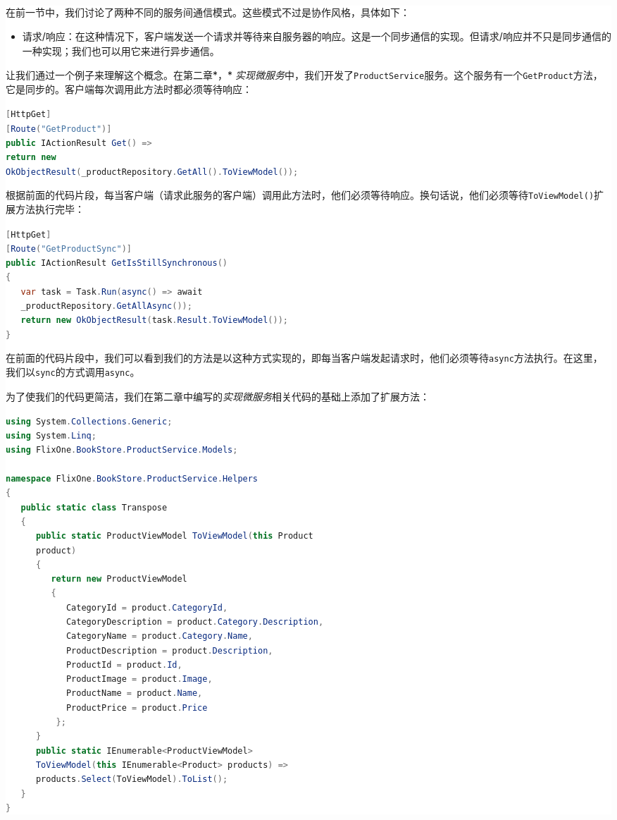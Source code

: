 在前一节中，我们讨论了两种不同的服务间通信模式。这些模式不过是协作风格，具体如下：

+   请求/响应：在这种情况下，客户端发送一个请求并等待来自服务器的响应。这是一个同步通信的实现。但请求/响应并不只是同步通信的一种实现；我们也可以用它来进行异步通信。

让我们通过一个例子来理解这个概念。在第二章*，* *实现微服务*中，我们开发了`ProductService`服务。这个服务有一个`GetProduct`方法，它是同步的。客户端每次调用此方法时都必须等待响应：

```cs
[HttpGet]
[Route("GetProduct")]
public IActionResult Get() => 
return new
OkObjectResult(_productRepository.GetAll().ToViewModel());
```

根据前面的代码片段，每当客户端（请求此服务的客户端）调用此方法时，他们必须等待响应。换句话说，他们必须等待`ToViewModel()`扩展方法执行完毕：

```cs
[HttpGet]
[Route("GetProductSync")]
public IActionResult GetIsStillSynchronous()
{
   var task = Task.Run(async() => await
   _productRepository.GetAllAsync());
   return new OkObjectResult(task.Result.ToViewModel());
}
```

在前面的代码片段中，我们可以看到我们的方法是以这种方式实现的，即每当客户端发起请求时，他们必须等待`async`方法执行。在这里，我们以`sync`的方式调用`async`。

为了使我们的代码更简洁，我们在第二章中编写的*实现微服务*相关代码的基础上添加了扩展方法：

```cs
using System.Collections.Generic;
using System.Linq;
using FlixOne.BookStore.ProductService.Models;

namespace FlixOne.BookStore.ProductService.Helpers
{
   public static class Transpose
   {
      public static ProductViewModel ToViewModel(this Product
      product)
      {
         return new ProductViewModel
         {
            CategoryId = product.CategoryId,
            CategoryDescription = product.Category.Description,
            CategoryName = product.Category.Name,
            ProductDescription = product.Description,
            ProductId = product.Id,
            ProductImage = product.Image,
            ProductName = product.Name,
            ProductPrice = product.Price
          };
      } 
      public static IEnumerable<ProductViewModel>
      ToViewModel(this IEnumerable<Product> products) =>
      products.Select(ToViewModel).ToList();
   }
}
```
